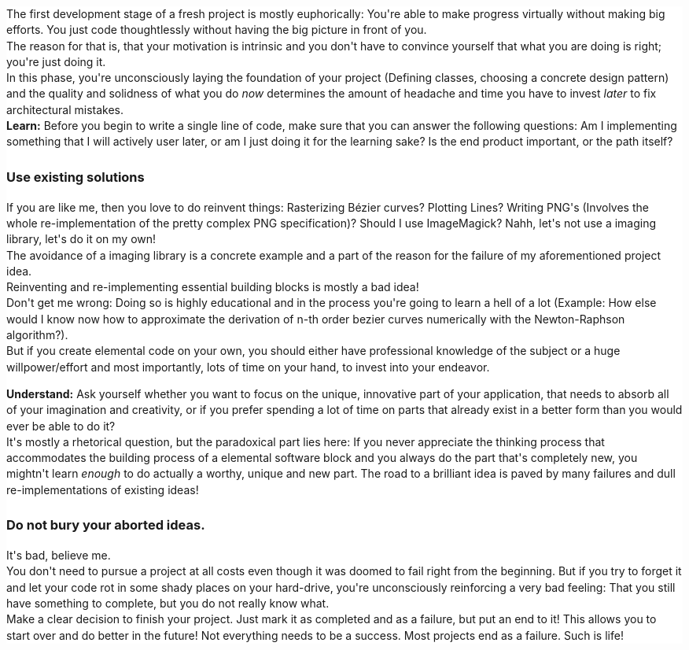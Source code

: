 The first development stage of a fresh project is mostly euphorically:
You're able to make progress virtually without making big efforts. You
just code thoughtlessly without having the big picture in front of you.  
The reason for that is, that your motivation is intrinsic and you don't
have to convince yourself that what you are doing is right; you're just
doing it.  
In this phase, you're unconsciously laying the foundation of your
project (Defining classes, choosing a concrete design pattern) and the
quality and solidness of what you do *now* determines the amount of
headache and time you have to invest *later* to fix architectural
mistakes.  
**Learn:** Before you begin to write a single line of code, make sure
that you can answer the following questions: Am I implementing something
that I will actively user later, or am I just doing it for the learning
sake? Is the end product important, or the path itself?

### Use existing solutions

If you are like me, then you love to do reinvent things: Rasterizing
Bézier curves? Plotting Lines? Writing PNG's (Involves the whole
re-implementation of the pretty complex PNG specification)? Should I use
ImageMagick? Nahh, let's not use a imaging library, let's do it on my
own!  
The avoidance of a imaging library is a concrete example and a part of
the reason for the failure of my aforementioned project idea.  
Reinventing and re-implementing essential building blocks is mostly a
bad idea!  
Don't get me wrong: Doing so is highly educational and in the process
you're going to learn a hell of a lot (Example: How else would I know
now how to approximate the derivation of n-th order bezier curves
numerically with the Newton-Raphson algorithm?).  
But if you create elemental code on your own, you should either have
professional knowledge of the subject or a huge willpower/effort and
most importantly, lots of time on your hand, to invest into your
endeavor.

**Understand:** Ask yourself whether you want to focus on the unique,
innovative part of your application, that needs to absorb all of your
imagination and creativity, or if you prefer spending a lot of time on
parts that already exist in a better form than you would ever be able to
do it?  
It's mostly a rhetorical question, but the paradoxical part lies here:
If you never appreciate the thinking process that accommodates the
building process of a elemental software block and you always do the
part that's completely new, you mightn't learn *enough* to do actually a
worthy, unique and new part. The road to a brilliant idea is paved by
many failures and dull re-implementations of existing ideas!

### Do not bury your aborted ideas.

It's bad, believe me.  
You don't need to pursue a project at all costs even though it was
doomed to fail right from the beginning. But if you try to forget it and
let your code rot in some shady places on your hard-drive, you're
unconsciously reinforcing a very bad feeling: That you still have
something to complete, but you do not really know what.  
Make a clear decision to finish your project. Just mark it as completed
and as a failure, but put an end to it! This allows you to start over
and do better in the future! Not everything needs to be a success. Most
projects end as a failure. Such is life!
